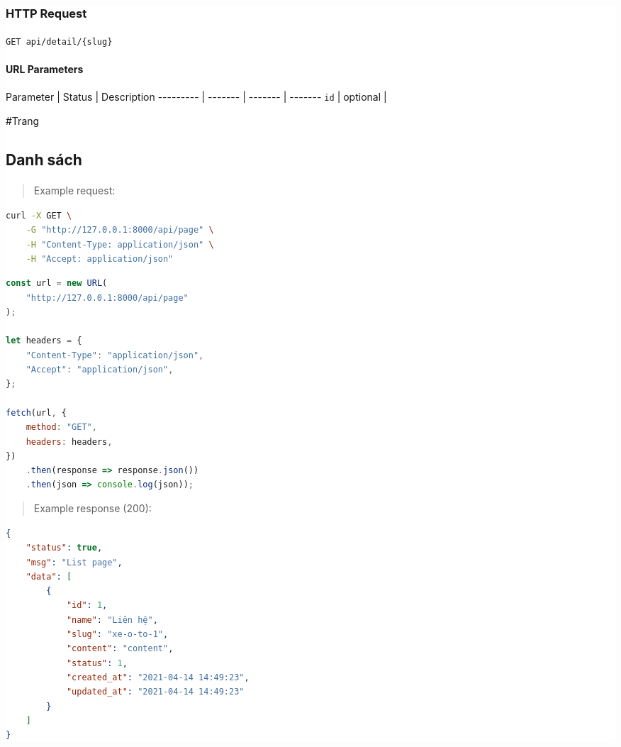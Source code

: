 ### HTTP Request
`GET api/detail/{slug}`

#### URL Parameters

Parameter | Status | Description
--------- | ------- | ------- | -------
    `id` |  optional  | 



#Trang



## Danh sách

> Example request:

```bash
curl -X GET \
    -G "http://127.0.0.1:8000/api/page" \
    -H "Content-Type: application/json" \
    -H "Accept: application/json"
```

```javascript
const url = new URL(
    "http://127.0.0.1:8000/api/page"
);

let headers = {
    "Content-Type": "application/json",
    "Accept": "application/json",
};

fetch(url, {
    method: "GET",
    headers: headers,
})
    .then(response => response.json())
    .then(json => console.log(json));
```


> Example response (200):

```json
{
    "status": true,
    "msg": "List page",
    "data": [
        {
            "id": 1,
            "name": "Liên hệ",
            "slug": "xe-o-to-1",
            "content": "content",
            "status": 1,
            "created_at": "2021-04-14 14:49:23",
            "updated_at": "2021-04-14 14:49:23"
        }
    ]
}
```
